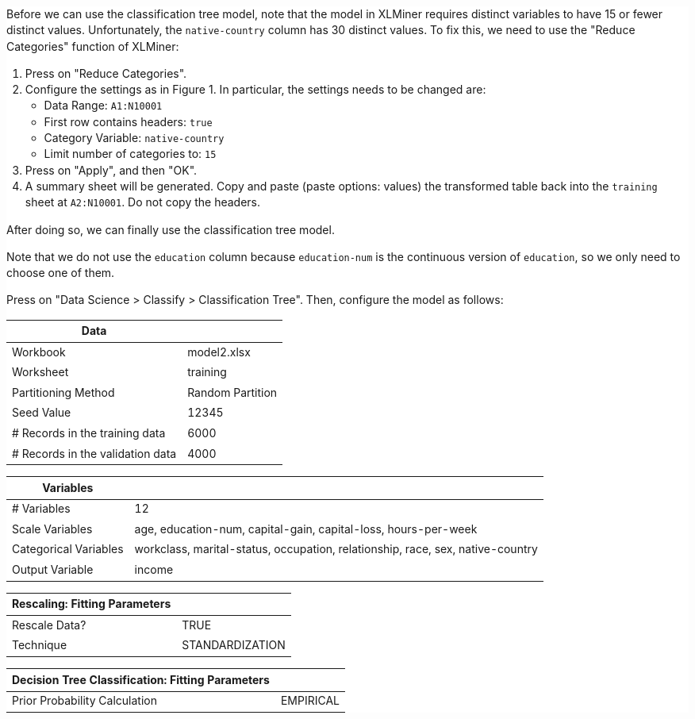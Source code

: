Before we can use the classification tree model, note that the model in XLMiner requires distinct variables to have 15 or fewer distinct values. Unfortunately, the `native-country` column has 30 distinct values. To fix this, we need to use the "Reduce Categories" function of XLMiner:

1. Press on "Reduce Categories".
2. Configure the settings as in Figure 1. In particular, the settings needs to be changed are:
    - Data Range: `A1:N10001`
    - First row contains headers: `true`
    - Category Variable: `native-country`
    - Limit number of categories to: `15`
3. Press on "Apply", and then "OK".
4. A summary sheet will be generated. Copy and paste (paste options: values) the transformed table back into the `training` sheet at `A2:N10001`. Do not copy the headers.

After doing so, we can finally use the classification tree model.

Note that we do not use the `education` column because `education-num` is the continuous version of `education`, so we only need to choose one of them.

Press on "Data Science > Classify > Classification Tree". Then, configure the model as follows:

| Data                             |                  |
|----------------------------------|------------------|
| Workbook                         | model2.xlsx      |
| Worksheet                        | training         |
| Partitioning Method              | Random Partition |
| Seed Value                       | 12345            |
| # Records in the training data   | 6000             |
| # Records in the validation data | 4000             |

| Variables             |                                                                                |
|-----------------------|--------------------------------------------------------------------------------|
| # Variables           | 12                                                                             |
| Scale Variables       | age, education-num, capital-gain, capital-loss, hours-per-week                 |
| Categorical Variables | workclass, marital-status, occupation, relationship, race, sex, native-country |
| Output Variable       | income                                                                         |

| Rescaling: Fitting Parameters |                 |
|-------------------------------|-----------------|
| Rescale Data?                 | TRUE            |
| Technique                     | STANDARDIZATION |

| Decision Tree Classification: Fitting Parameters |           |
|--------------------------------------------------|-----------|
| Prior Probability Calculation                    | EMPIRICAL |

